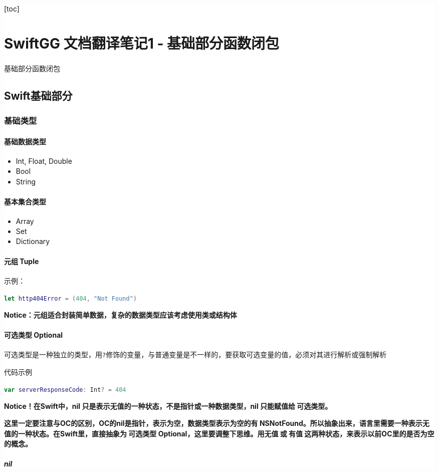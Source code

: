 [toc]

# SwiftGG 文档翻译笔记1 - 基础部分函数闭包

基础部分函数闭包



## Swift基础部分

### 基础类型

#### 基础数据类型

* Int, Float, Double
* Bool
* String

#### 基本集合类型

* Array
* Set
* Dictionary



#### 元组 Tuple

示例：

```swift
let http404Error = (404, "Not Found")
```

**Notice：元组适合封装简单数据，复杂的数据类型应该考虑使用类或结构体**



#### 可选类型 Optional

可选类型是一种独立的类型，用`?`修饰的变量，与普通变量是不一样的，要获取可选变量的值，必须对其进行解析或强制解析



代码示例

```swift
var serverResponseCode: Int? = 404
```



**Notice！在Swift中，nil 只是表示无值的一种状态，不是指针或一种数据类型，nil 只能赋值给 可选类型。**

**这里一定要注意与OC的区别，OC的nil是指针，表示为空，数据类型表示为空的有 NSNotFound。所以抽象出来，语言里需要一种表示无值的一种状态。在Swift里，直接抽象为 可选类型 Optional，这里要调整下思维。用无值 或 有值 这两种状态，来表示以前OC里的是否为空的概念。**



##### nil
